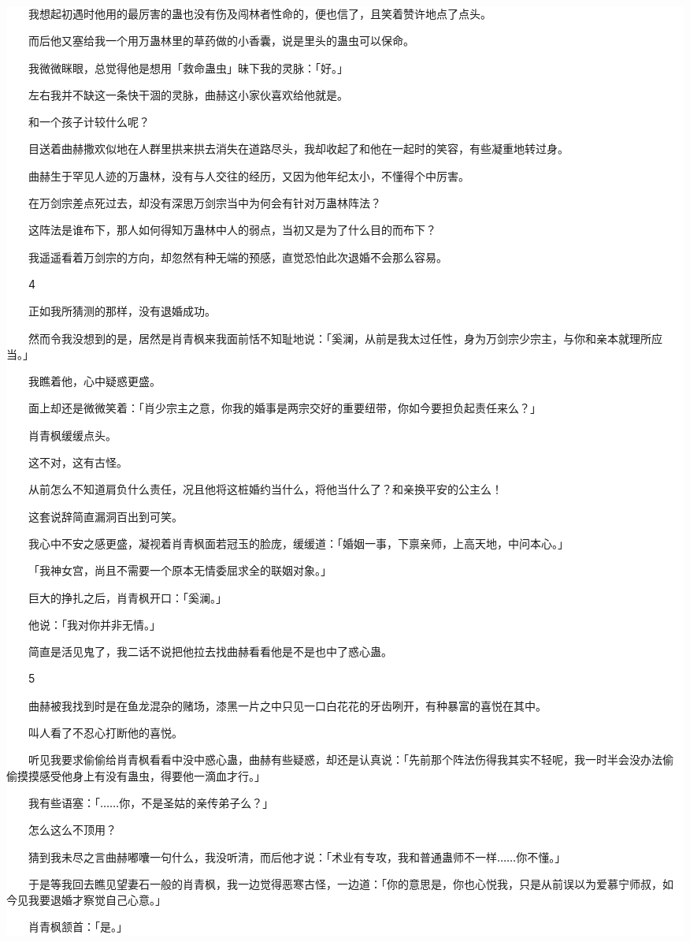 &emsp;&emsp;我想起初遇时他用的最厉害的蛊也没有伤及闯林者性命的，便也信了，且笑着赞许地点了点头。  
  
&emsp;&emsp;而后他又塞给我一个用万蛊林里的草药做的小香囊，说是里头的蛊虫可以保命。  
  
&emsp;&emsp;我微微眯眼，总觉得他是想用「救命蛊虫」昧下我的灵脉：「好。」  
  
&emsp;&emsp;左右我并不缺这一条快干涸的灵脉，曲赫这小家伙喜欢给他就是。  
  
&emsp;&emsp;和一个孩子计较什么呢？  
  
&emsp;&emsp;目送着曲赫撒欢似地在人群里拱来拱去消失在道路尽头，我却收起了和他在一起时的笑容，有些凝重地转过身。  
  
&emsp;&emsp;曲赫生于罕见人迹的万蛊林，没有与人交往的经历，又因为他年纪太小，不懂得个中厉害。  
  
&emsp;&emsp;在万剑宗差点死过去，却没有深思万剑宗当中为何会有针对万蛊林阵法？  
  
&emsp;&emsp;这阵法是谁布下，那人如何得知万蛊林中人的弱点，当初又是为了什么目的而布下？  
  
&emsp;&emsp;我遥遥看着万剑宗的方向，却忽然有种无端的预感，直觉恐怕此次退婚不会那么容易。  
  
&emsp;&emsp;4  
  
&emsp;&emsp;正如我所猜测的那样，没有退婚成功。  
  
&emsp;&emsp;然而令我没想到的是，居然是肖青枫来我面前恬不知耻地说：「奚澜，从前是我太过任性，身为万剑宗少宗主，与你和亲本就理所应当。」  
  
&emsp;&emsp;我瞧着他，心中疑惑更盛。  
  
&emsp;&emsp;面上却还是微微笑着：「肖少宗主之意，你我的婚事是两宗交好的重要纽带，你如今要担负起责任来么？」  
  
&emsp;&emsp;肖青枫缓缓点头。  
  
&emsp;&emsp;这不对，这有古怪。  
  
&emsp;&emsp;从前怎么不知道肩负什么责任，况且他将这桩婚约当什么，将他当什么了？和亲换平安的公主么！  
  
&emsp;&emsp;这套说辞简直漏洞百出到可笑。  
  
&emsp;&emsp;我心中不安之感更盛，凝视着肖青枫面若冠玉的脸庞，缓缓道：「婚姻一事，下禀亲师，上高天地，中问本心。」  
  
&emsp;&emsp;「我神女宫，尚且不需要一个原本无情委屈求全的联姻对象。」  
  
&emsp;&emsp;巨大的挣扎之后，肖青枫开口：「奚澜。」  
  
&emsp;&emsp;他说：「我对你并非无情。」  
  
&emsp;&emsp;简直是活见鬼了，我二话不说把他拉去找曲赫看看他是不是也中了惑心蛊。  
  
&emsp;&emsp;5  
  
&emsp;&emsp;曲赫被我找到时是在鱼龙混杂的赌场，漆黑一片之中只见一口白花花的牙齿咧开，有种暴富的喜悦在其中。  
  
&emsp;&emsp;叫人看了不忍心打断他的喜悦。  
  
&emsp;&emsp;听见我要求偷偷给肖青枫看看中没中惑心蛊，曲赫有些疑惑，却还是认真说：「先前那个阵法伤得我其实不轻呢，我一时半会没办法偷偷摸摸感受他身上有没有蛊虫，得要他一滴血才行。」  
  
&emsp;&emsp;我有些语塞：「……你，不是圣姑的亲传弟子么？」  
  
&emsp;&emsp;怎么这么不顶用？  
  
&emsp;&emsp;猜到我未尽之言曲赫嘟囔一句什么，我没听清，而后他才说：「术业有专攻，我和普通蛊师不一样……你不懂。」  
  
&emsp;&emsp;于是等我回去瞧见望妻石一般的肖青枫，我一边觉得恶寒古怪，一边道：「你的意思是，你也心悦我，只是从前误以为爱慕宁师叔，如今见我要退婚才察觉自己心意。」  
  
&emsp;&emsp;肖青枫颔首：「是。」  
  